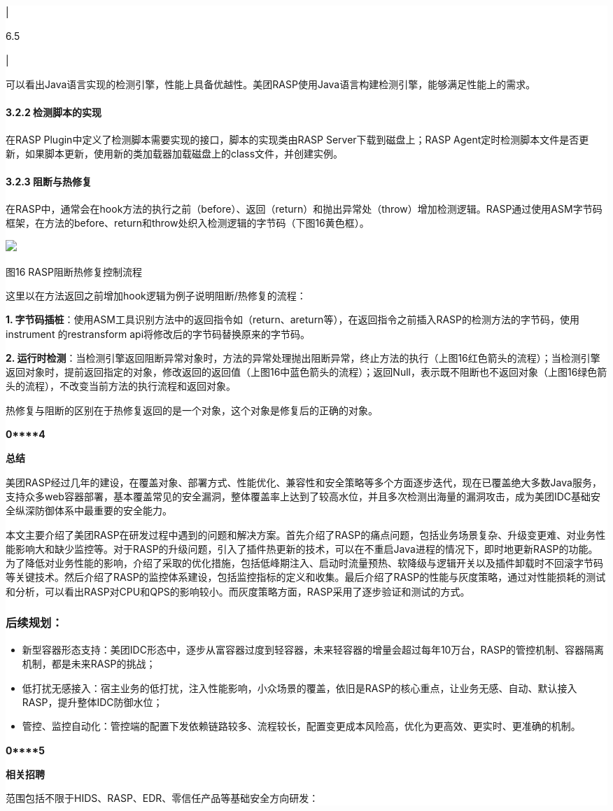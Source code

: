  | 

6.5

 |

可以看出Java语言实现的检测引擎，性能上具备优越性。美团RASP使用Java语言构建检测引擎，能够满足性能上的需求。

#### **3.2.2 检测脚本的实现**

在RASP Plugin中定义了检测脚本需要实现的接口，脚本的实现类由RASP Server下载到磁盘上；RASP Agent定时检测脚本文件是否更新，如果脚本更新，使用新的类加载器加载磁盘上的class文件，并创建实例。

#### **3.2.3 阻断与热修复**

在RASP中，通常会在hook方法的执行之前（before）、返回（return）和抛出异常处（throw）增加检测逻辑。RASP通过使用ASM字节码框架，在方法的before、return和throw处织入检测逻辑的字节码（下图16黄色框）。

![](https://github.com/D0n9/paper_archive/blob/main/paper/picture/2024/1/bcd7582b-b794-4294-a2c8-1e31a1166585.png?raw=true)

图16 RASP阻断热修复控制流程

这里以在方法返回之前增加hook逻辑为例子说明阻断/热修复的流程：

**1\. 字节码插桩**：使用ASM工具识别方法中的返回指令如（return、areturn等），在返回指令之前插入RASP的检测方法的字节码，使用instrument 的restransform api将修改后的字节码替换原来的字节码。

**2\. 运行时检测**：当检测引擎返回阻断异常对象时，方法的异常处理抛出阻断异常，终止方法的执行（上图16红色箭头的流程）；当检测引擎返回对象时，提前返回指定的对象，修改返回的返回值（上图16中蓝色箭头的流程）；返回Null，表示既不阻断也不返回对象（上图16绿色箭头的流程），不改变当前方法的执行流程和返回对象。

热修复与阻断的区别在于热修复返回的是一个对象，这个对象是修复后的正确的对象。

**0****4**

**总结**

美团RASP经过几年的建设，在覆盖对象、部署方式、性能优化、兼容性和安全策略等多个方面逐步迭代，现在已覆盖绝大多数Java服务，支持众多web容器部署，基本覆盖常见的安全漏洞，整体覆盖率上达到了较高水位，并且多次检测出海量的漏洞攻击，成为美团IDC基础安全纵深防御体系中最重要的安全能力。

本文主要介绍了美团RASP在研发过程中遇到的问题和解决方案。首先介绍了RASP的痛点问题，包括业务场景复杂、升级变更难、对业务性能影响大和缺少监控等。对于RASP的升级问题，引入了插件热更新的技术，可以在不重启Java进程的情况下，即时地更新RASP的功能。为了降低对业务性能的影响，介绍了采取的优化措施，包括低峰期注入、启动时流量预热、软降级与逻辑开关以及插件卸载时不回滚字节码等关键技术。然后介绍了RASP的监控体系建设，包括监控指标的定义和收集。最后介绍了RASP的性能与灰度策略，通过对性能损耗的测试和分析，可以看出RASP对CPU和QPS的影响较小。而灰度策略方面，RASP采用了逐步验证和测试的方式。

### **后续规划：** 

*   新型容器形态支持：美团IDC形态中，逐步从富容器过度到轻容器，未来轻容器的增量会超过每年10万台，RASP的管控机制、容器隔离机制，都是未来RASP的挑战；
    
*   低打扰无感接入：宿主业务的低打扰，注入性能影响，小众场景的覆盖，依旧是RASP的核心重点，让业务无感、自动、默认接入RASP，提升整体IDC防御水位；
    
*   管控、监控自动化：管控端的配置下发依赖链路较多、流程较长，配置变更成本风险高，优化为更高效、更实时、更准确的机制。
    

**0****5**

**相关招聘**

范围包括不限于HIDS、RASP、EDR、零信任产品等基础安全方向研发：  

